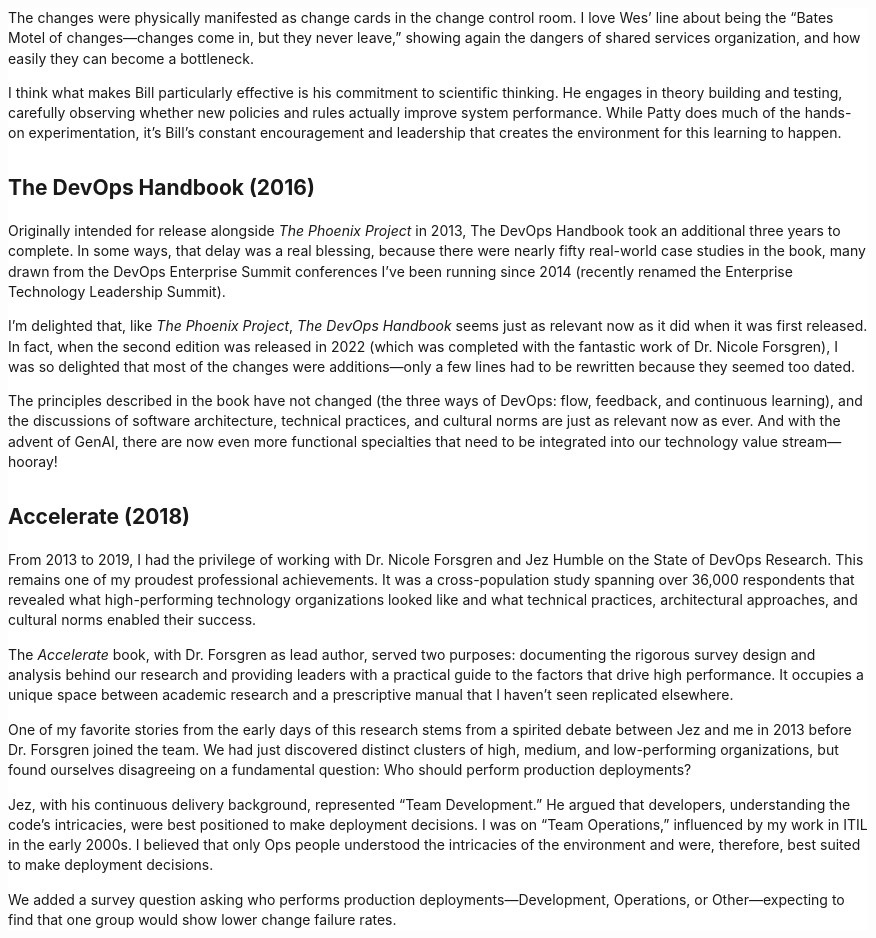 The changes were physically manifested as change cards in the change control room. I love Wes’ line about being the “Bates Motel of changes—changes come in, but they never leave,” showing again the dangers of shared services organization, and how easily they can become a bottleneck.

I think what makes Bill particularly effective is his commitment to scientific thinking. He engages in theory building and testing, carefully observing whether new policies and rules actually improve system performance. While Patty does much of the hands-on experimentation, it’s Bill’s constant encouragement and leadership that creates the environment for this learning to happen.

## The DevOps Handbook (2016)

Originally intended for release alongside _The Phoenix Project_ in 2013, The DevOps Handbook took an additional three years to complete. In some ways, that delay was a real blessing, because there were nearly fifty real-world case studies in the book, many drawn from the DevOps Enterprise Summit conferences I’ve been running since 2014 (recently renamed the Enterprise Technology Leadership Summit).

I’m delighted that, like _The Phoenix Project_, _The DevOps Handbook_ seems just as relevant now as it did when it was first released. In fact, when the second edition was released in 2022 (which was completed with the fantastic work of Dr. Nicole Forsgren), I was so delighted that most of the changes were additions—only a few lines had to be rewritten because they seemed too dated.

The principles described in the book have not changed (the three ways of DevOps: flow, feedback, and continuous learning), and the discussions of software architecture, technical practices, and cultural norms are just as relevant now as ever. And with the advent of GenAI, there are now even more functional specialties that need to be integrated into our technology value stream—hooray!

## Accelerate (2018)

From 2013 to 2019, I had the privilege of working with Dr. Nicole Forsgren and Jez Humble on the State of DevOps Research. This remains one of my proudest professional achievements. It was a cross-population study spanning over 36,000 respondents that revealed what high-performing technology organizations looked like and what technical practices, architectural approaches, and cultural norms enabled their success.

The _Accelerate_ book, with Dr. Forsgren as lead author, served two purposes: documenting the rigorous survey design and analysis behind our research and providing leaders with a practical guide to the factors that drive high performance. It occupies a unique space between academic research and a prescriptive manual that I haven’t seen replicated elsewhere.

One of my favorite stories from the early days of this research stems from a spirited debate between Jez and me in 2013 before Dr. Forsgren joined the team. We had just discovered distinct clusters of high, medium, and low-performing organizations, but found ourselves disagreeing on a fundamental question: Who should perform production deployments?

Jez, with his continuous delivery background, represented “Team Development.” He argued that developers, understanding the code’s intricacies, were best positioned to make deployment decisions. I was on “Team Operations,” influenced by my work in ITIL in the early 2000s. I believed that only Ops people understood the intricacies of the environment and were, therefore, best suited to make deployment decisions.

We added a survey question asking who performs production deployments—Development, Operations, or Other—expecting to find that one group would show lower change failure rates.
